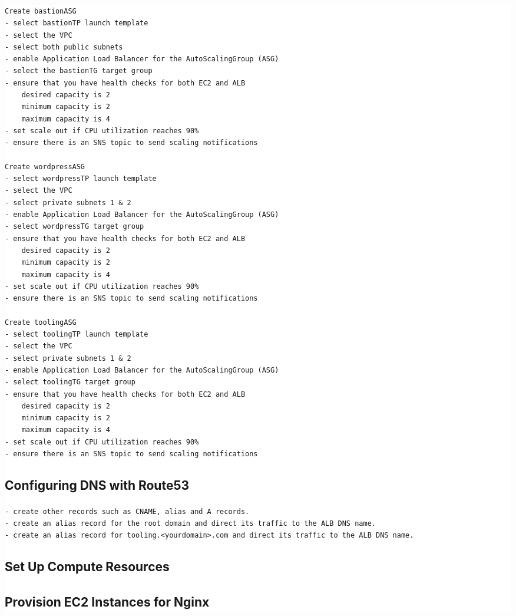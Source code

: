 	Create bastionASG
	- select bastionTP launch template
	- select the VPC
	- select both public subnets
	- enable Application Load Balancer for the AutoScalingGroup (ASG)
	- select the bastionTG target group
	- ensure that you have health checks for both EC2 and ALB
		desired capacity is 2
		minimum capacity is 2
		maximum capacity is 4
	- set scale out if CPU utilization reaches 90%
	- ensure there is an SNS topic to send scaling notifications

	Create wordpressASG
	- select wordpressTP launch template
	- select the VPC
	- select private subnets 1 & 2
	- enable Application Load Balancer for the AutoScalingGroup (ASG)
	- select wordpressTG target group
	- ensure that you have health checks for both EC2 and ALB
		desired capacity is 2
		minimum capacity is 2
		maximum capacity is 4
	- set scale out if CPU utilization reaches 90%
	- ensure there is an SNS topic to send scaling notifications

	Create toolingASG
	- select toolingTP launch template
	- select the VPC
	- select private subnets 1 & 2
	- enable Application Load Balancer for the AutoScalingGroup (ASG)
	- select toolingTG target group
	- ensure that you have health checks for both EC2 and ALB
		desired capacity is 2
		minimum capacity is 2
		maximum capacity is 4
	- set scale out if CPU utilization reaches 90%
	- ensure there is an SNS topic to send scaling notifications

## Configuring DNS with Route53
	- create other records such as CNAME, alias and A records.
	- create an alias record for the root domain and direct its traffic to the ALB DNS name.
	- create an alias record for tooling.<yourdomain>.com and direct its traffic to the ALB DNS name.







## Set Up Compute Resources

## Provision EC2 Instances for Nginx
